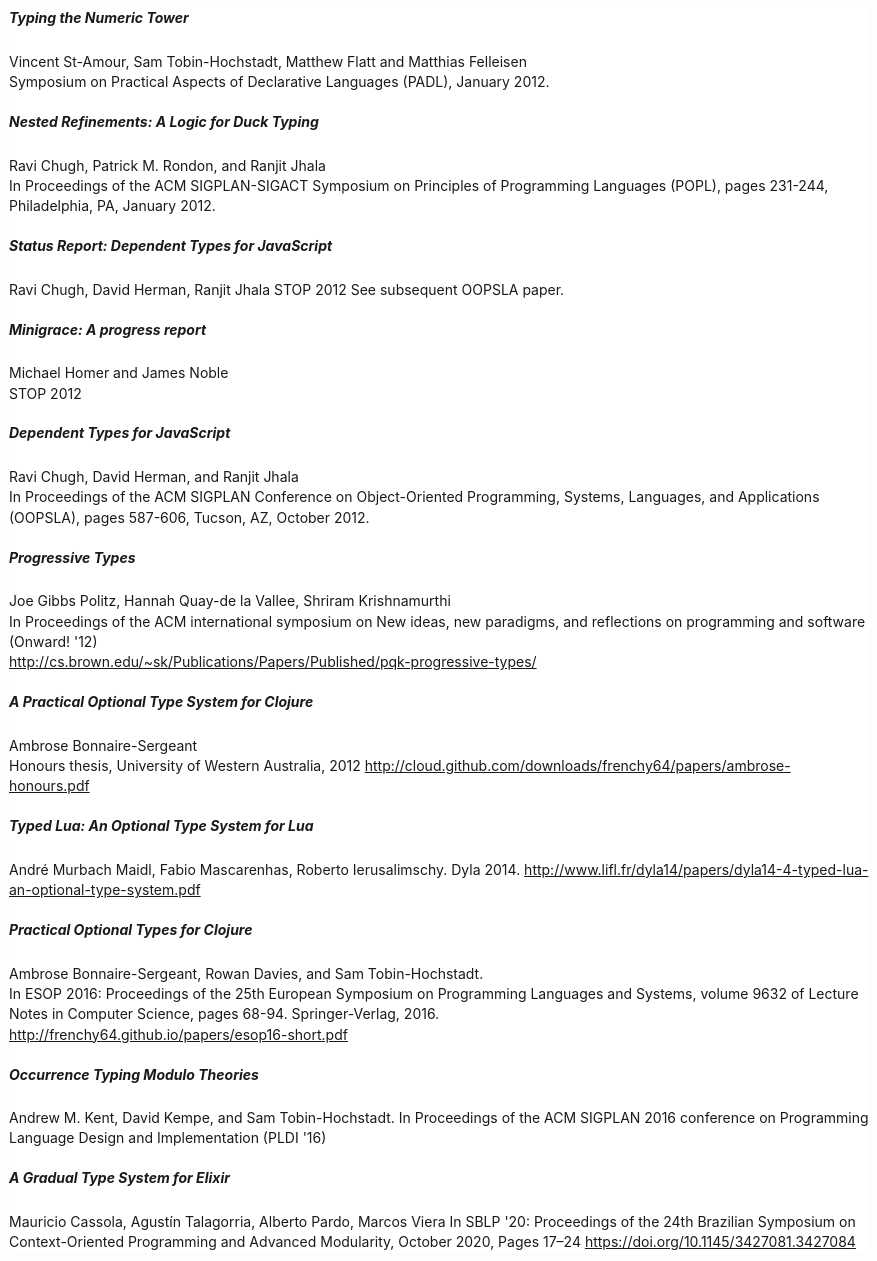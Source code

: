 ##### Typing the Numeric Tower

Vincent St-Amour, Sam Tobin-Hochstadt, Matthew Flatt and Matthias Felleisen  
Symposium on Practical Aspects of Declarative Languages (PADL), January 2012.

##### Nested Refinements: A Logic for Duck Typing

Ravi Chugh, Patrick M. Rondon, and Ranjit Jhala  
In Proceedings of the ACM SIGPLAN-SIGACT Symposium on Principles of Programming Languages (POPL), pages 231-244, Philadelphia, PA, January 2012.

##### Status Report: Dependent Types for JavaScript

Ravi Chugh, David Herman, Ranjit Jhala
STOP 2012
See subsequent OOPSLA paper.

##### Minigrace: A progress report

Michael Homer and James Noble  
STOP 2012

##### Dependent Types for JavaScript

Ravi Chugh, David Herman, and Ranjit Jhala  
In Proceedings of the ACM SIGPLAN Conference on Object-Oriented Programming, Systems, Languages, and Applications (OOPSLA), pages 587-606, Tucson, AZ, October 2012.

##### Progressive Types

Joe Gibbs Politz, Hannah Quay-de la Vallee, Shriram Krishnamurthi  
In Proceedings of the ACM international symposium on New ideas, new paradigms, and reflections on programming and software (Onward! '12)  
http://cs.brown.edu/~sk/Publications/Papers/Published/pqk-progressive-types/

##### A Practical Optional Type System for Clojure

Ambrose Bonnaire-Sergeant  
Honours thesis, University of Western Australia, 2012
http://cloud.github.com/downloads/frenchy64/papers/ambrose-honours.pdf

##### Typed Lua: An Optional Type System for Lua

André Murbach Maidl, Fabio Mascarenhas, Roberto Ierusalimschy.
Dyla 2014.
http://www.lifl.fr/dyla14/papers/dyla14-4-typed-lua-an-optional-type-system.pdf

##### Practical Optional Types for Clojure

Ambrose Bonnaire-Sergeant, Rowan Davies, and Sam Tobin-Hochstadt.  
In ESOP 2016: Proceedings of the 25th European Symposium on Programming Languages and Systems, volume 9632 of Lecture Notes in Computer Science, pages 68-94. Springer-Verlag, 2016.  
http://frenchy64.github.io/papers/esop16-short.pdf

##### Occurrence Typing Modulo Theories

Andrew M. Kent, David Kempe, and Sam Tobin-Hochstadt.
In Proceedings of the ACM SIGPLAN 2016 conference on Programming Language Design and Implementation (PLDI '16)

##### A Gradual Type System for Elixir

Mauricio Cassola, Agustín Talagorria, Alberto Pardo, Marcos Viera
In SBLP '20: Proceedings of the 24th Brazilian Symposium on Context-Oriented Programming and Advanced Modularity, October 2020, Pages 17–24
https://doi.org/10.1145/3427081.3427084
